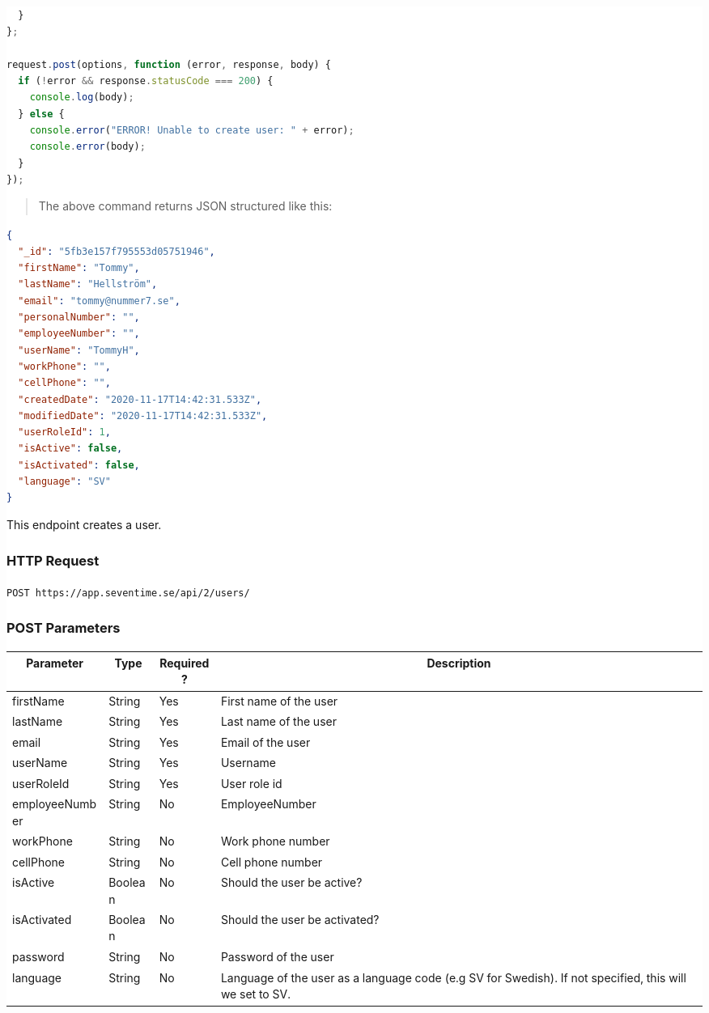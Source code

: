 ```javascript
  }
};

request.post(options, function (error, response, body) {
  if (!error && response.statusCode === 200) {
    console.log(body);
  } else {
    console.error("ERROR! Unable to create user: " + error);
    console.error(body);
  }
});
```

> The above command returns JSON structured like this:

```json 
{
  "_id": "5fb3e157f795553d05751946",
  "firstName": "Tommy",
  "lastName": "Hellström",
  "email": "tommy@nummer7.se",
  "personalNumber": "",
  "employeeNumber": "",
  "userName": "TommyH",
  "workPhone": "",
  "cellPhone": "",
  "createdDate": "2020-11-17T14:42:31.533Z",
  "modifiedDate": "2020-11-17T14:42:31.533Z",
  "userRoleId": 1,
  "isActive": false,
  "isActivated": false,
  "language": "SV"
}
```

This endpoint creates a user.

### HTTP Request

`POST https://app.seventime.se/api/2/users/`

### POST Parameters

Parameter | Type | Required? | Description
--------- | ----------- | ----------- | -----------
firstName          | String   | Yes | First name of the user
lastName           | String   | Yes | Last name of the user
email              | String   | Yes | Email of the user
userName           | String   | Yes | Username
userRoleId         | String   | Yes | User role id
employeeNumber     | String   | No  | EmployeeNumber
workPhone          | String   | No  | Work phone number
cellPhone          | String   | No  | Cell phone number
isActive           | Boolean  | No  | Should the user be active?
isActivated        | Boolean  | No  | Should the user be activated?
password           | String   | No  | Password of the user
language           | String   | No  | Language of the user as a language code (e.g SV for Swedish). If not specified, this will we set to SV.
